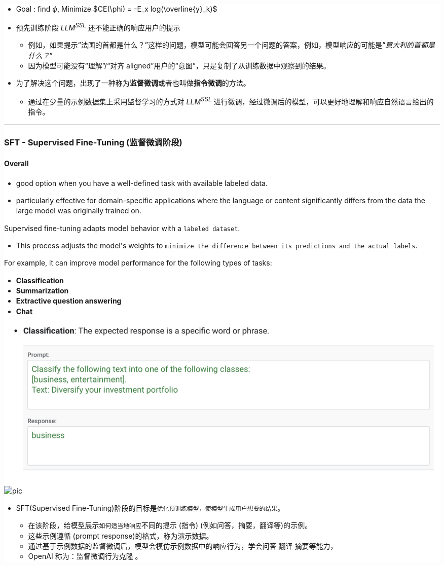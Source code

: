 - Goal : find $ϕ$, Minimize $CE(\phi) = -E_x log(\overline{y}_k)$

- 预先训练阶段 $LLM^{SSL}$ 还不能正确的响应用户的提示

  - 例如，如果提示“法国的首都是什么？”这样的问题，模型可能会回答另一个问题的答案，例如，模型响应的可能是“_意大利的首都是什么？_”
  - 因为模型可能没有“理解”/“对齐 aligned”用户的“意图”，只是复制了从训练数据中观察到的结果。

- 为了解决这个问题，出现了一种称为**监督微调**或者也叫做**指令微调**的方法。
  - 通过在少量的示例数据集上采用监督学习的方式对 $LLM^{SSL}$ 进行微调，经过微调后的模型，可以更好地理解和响应自然语言给出的指令。

---

### SFT - Supervised Fine-Tuning (监督微调阶段)

#### Overall

- good option when you have a well-defined task with available labeled data.

- particularly effective for domain-specific applications where the language or content significantly differs from the data the large model was originally trained on.

Supervised fine-tuning adapts model behavior with a `labeled dataset`.

- This process adjusts the model's weights to `minimize the difference between its predictions and the actual labels`.

For example, it can improve model performance for the following types of tasks:

- **Classification**
- **Summarization**
- **Extractive question answering**
- **Chat**

![Screenshot 2024-06-25 at 12.23.55](/assets/img/Screenshot%202024-06-25%20at%2012.23.55.png)

![pic](https://img-blog.csdnimg.cn/beac83f74a584e10aea968a31271a30f.png#pic_center)

- SFT(Supervised Fine-Tuning)阶段的目标是`优化预训练模型，使模型生成用户想要的结果`。

  - 在该阶段，给模型展示`如何适当地响应`不同的提示 (指令) (例如问答，摘要，翻译等)的示例。
  - 这些示例遵循 (prompt response)的格式，称为演示数据。
  - 通过基于示例数据的监督微调后，模型会模仿示例数据中的响应行为，学会问答 翻译 摘要等能力，
  - OpenAI 称为：监督微调行为克隆 。
